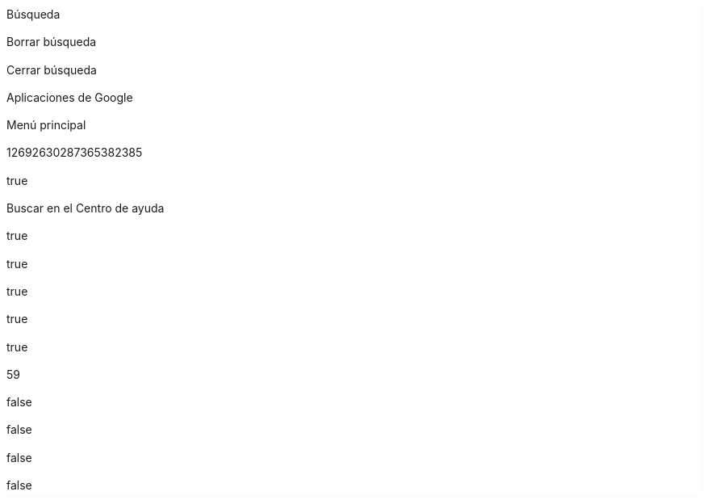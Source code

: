 Búsqueda

Borrar búsqueda

Cerrar búsqueda

Aplicaciones de Google

Menú principal

12692630287365382385

true

Buscar en el Centro de ayuda

true

true

true

true

true

59

false

false

false

false